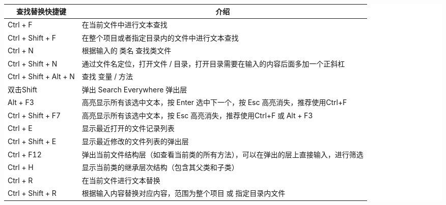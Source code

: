 
<table>
<thead>
<tr>
  <th>查找替换快捷键</th>
  <th>介绍</th>
</tr>
</thead>
<tbody><tr>
  <td>Ctrl + F</td>
  <td>在当前文件中进行文本查找</td>
</tr>
<tr>
  <td>Ctrl + Shift + F</td>
  <td>在整个项目或者指定目录内的文件中进行文本查找</td>
</tr>
<tr>
  <td>Ctrl + N</td>
  <td>根据输入的 类名 查找类文件</td>
</tr>
<tr>
  <td>Ctrl + Shift + N</td>
  <td>通过文件名定位，打开文件 / 目录，打开目录需要在输入的内容后面多加一个正斜杠</td>
</tr>
<tr>
  <td>Ctrl + Shift + Alt + N</td>
  <td>查找 变量 / 方法</td>
</tr>
<tr>
  <td>双击Shift</td>
  <td>弹出 Search Everywhere 弹出层</td>
</tr>
<tr>
  <td>Alt + F3</td>
  <td>高亮显示所有该选中文本，按 Enter 选中下一个，按 Esc 高亮消失，推荐使用Ctrl+F</td>
</tr>
<tr>
  <td>Ctrl + Shift + F7</td>
  <td>高亮显示所有该选中文本，按 Esc 高亮消失，推荐使用Ctrl+F 或 Alt + F3</td>
</tr>
<tr>
  <td>Ctrl + E</td>
  <td>显示最近打开的文件记录列表</td>
</tr>
<tr>
  <td>Ctrl + Shift + E</td>
  <td>显示最近修改的文件列表的弹出层</td>
</tr>
<tr>
  <td>Ctrl + F12</td>
  <td>弹出当前文件结构层（如查看当前类的所有方法），可以在弹出的层上直接输入，进行筛选</td>
</tr>
<tr>
  <td>Ctrl + H</td>
  <td>显示当前类的继承层次结构（包含其父类和子类）</td>
</tr>
<tr>
  <td>Ctrl + R</td>
  <td>在当前文件进行文本替换</td>
</tr>
<tr>
  <td>Ctrl + Shift + R</td>
  <td>根据输入内容替换对应内容，范围为整个项目 或 指定目录内文件</td>
</tr>